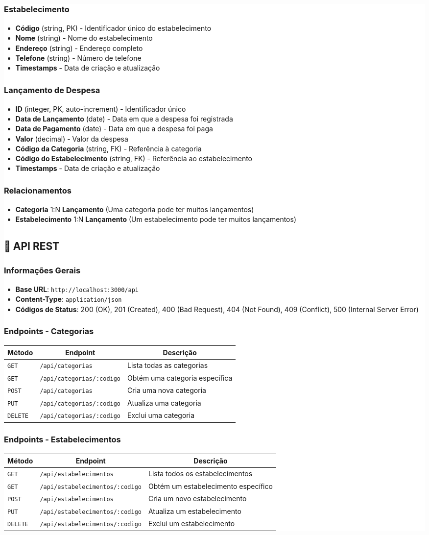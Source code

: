 ### Estabelecimento
- **Código** (string, PK) - Identificador único do estabelecimento
- **Nome** (string) - Nome do estabelecimento
- **Endereço** (string) - Endereço completo
- **Telefone** (string) - Número de telefone
- **Timestamps** - Data de criação e atualização

### Lançamento de Despesa
- **ID** (integer, PK, auto-increment) - Identificador único
- **Data de Lançamento** (date) - Data em que a despesa foi registrada
- **Data de Pagamento** (date) - Data em que a despesa foi paga
- **Valor** (decimal) - Valor da despesa
- **Código da Categoria** (string, FK) - Referência à categoria
- **Código do Estabelecimento** (string, FK) - Referência ao estabelecimento
- **Timestamps** - Data de criação e atualização

### Relacionamentos
- **Categoria** 1:N **Lançamento** (Uma categoria pode ter muitos lançamentos)
- **Estabelecimento** 1:N **Lançamento** (Um estabelecimento pode ter muitos lançamentos)

## 🔌 API REST

### Informações Gerais
- **Base URL**: `http://localhost:3000/api`
- **Content-Type**: `application/json`
- **Códigos de Status**: 200 (OK), 201 (Created), 400 (Bad Request), 404 (Not Found), 409 (Conflict), 500 (Internal Server Error)

### Endpoints - Categorias
| Método | Endpoint | Descrição |
|--------|----------|-----------|
| `GET` | `/api/categorias` | Lista todas as categorias |
| `GET` | `/api/categorias/:codigo` | Obtém uma categoria específica |
| `POST` | `/api/categorias` | Cria uma nova categoria |
| `PUT` | `/api/categorias/:codigo` | Atualiza uma categoria |
| `DELETE` | `/api/categorias/:codigo` | Exclui uma categoria |

### Endpoints - Estabelecimentos
| Método | Endpoint | Descrição |
|--------|----------|-----------|
| `GET` | `/api/estabelecimentos` | Lista todos os estabelecimentos |
| `GET` | `/api/estabelecimentos/:codigo` | Obtém um estabelecimento específico |
| `POST` | `/api/estabelecimentos` | Cria um novo estabelecimento |
| `PUT` | `/api/estabelecimentos/:codigo` | Atualiza um estabelecimento |
| `DELETE` | `/api/estabelecimentos/:codigo` | Exclui um estabelecimento |
